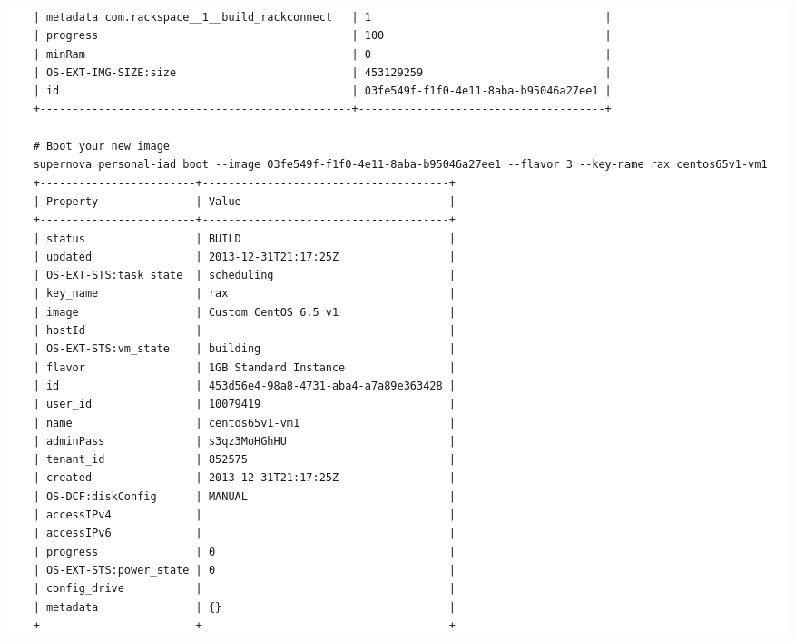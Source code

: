         | metadata com.rackspace__1__build_rackconnect   | 1                                    |
        | progress                                       | 100                                  |
        | minRam                                         | 0                                    |
        | OS-EXT-IMG-SIZE:size                           | 453129259                            |
        | id                                             | 03fe549f-f1f0-4e11-8aba-b95046a27ee1 |
        +------------------------------------------------+--------------------------------------+

        # Boot your new image
        supernova personal-iad boot --image 03fe549f-f1f0-4e11-8aba-b95046a27ee1 --flavor 3 --key-name rax centos65v1-vm1
        +------------------------+--------------------------------------+
        | Property               | Value                                |
        +------------------------+--------------------------------------+
        | status                 | BUILD                                |
        | updated                | 2013-12-31T21:17:25Z                 |
        | OS-EXT-STS:task_state  | scheduling                           |
        | key_name               | rax                                  |
        | image                  | Custom CentOS 6.5 v1                 |
        | hostId                 |                                      |
        | OS-EXT-STS:vm_state    | building                             |
        | flavor                 | 1GB Standard Instance                |
        | id                     | 453d56e4-98a8-4731-aba4-a7a89e363428 |
        | user_id                | 10079419                             |
        | name                   | centos65v1-vm1                       |
        | adminPass              | s3qz3MoHGhHU                         |
        | tenant_id              | 852575                               |
        | created                | 2013-12-31T21:17:25Z                 |
        | OS-DCF:diskConfig      | MANUAL                               |
        | accessIPv4             |                                      |
        | accessIPv6             |                                      |
        | progress               | 0                                    |
        | OS-EXT-STS:power_state | 0                                    |
        | config_drive           |                                      |
        | metadata               | {}                                   |
        +------------------------+--------------------------------------+
